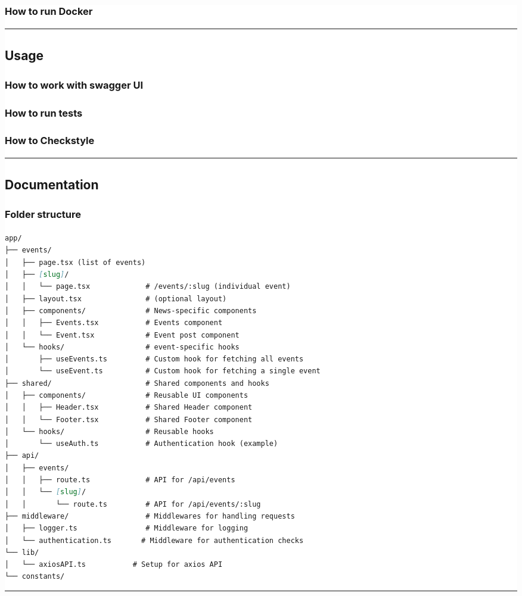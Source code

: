 ### How to run Docker

---

## Usage
### How to work with swagger UI
### How to run tests
### How to Checkstyle

---

## Documentation

### Folder structure

```markdown
app/
├── events/
│   ├── page.tsx (list of events)
│   ├── [slug]/
│   │   └── page.tsx             # /events/:slug (individual event)
│   ├── layout.tsx               # (optional layout)
│   ├── components/              # News-specific components
│   │   ├── Events.tsx           # Events component
│   │   └── Event.tsx            # Event post component
│   └── hooks/                   # event-specific hooks
│       ├── useEvents.ts         # Custom hook for fetching all events
│       └── useEvent.ts          # Custom hook for fetching a single event 
├── shared/                      # Shared components and hooks
│   ├── components/              # Reusable UI components
│   │   ├── Header.tsx           # Shared Header component
│   │   └── Footer.tsx           # Shared Footer component
│   └── hooks/                   # Reusable hooks
│       └── useAuth.ts           # Authentication hook (example)
├── api/
│   ├── events/
│   │   ├── route.ts             # API for /api/events
│   │   └── [slug]/
│   │       └── route.ts         # API for /api/events/:slug
├── middleware/                  # Middlewares for handling requests
│   ├── logger.ts                # Middleware for logging
│   └── authentication.ts       # Middleware for authentication checks
└── lib/
│   └── axiosAPI.ts           # Setup for axios API
└── constants/    
```

---
